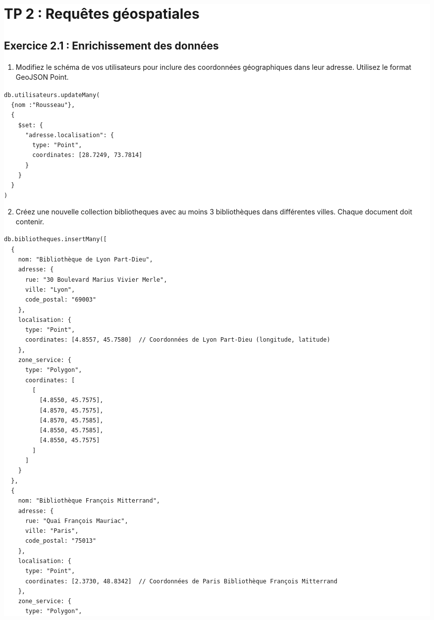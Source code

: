 # TP 2 : Requêtes géospatiales

## Exercice 2.1 : Enrichissement des données

1. Modifiez le schéma de vos utilisateurs pour inclure des coordonnées géographiques dans leur
adresse. Utilisez le format GeoJSON Point.

```
db.utilisateurs.updateMany(
  {nom :"Rousseau"},  
  {
    $set: {
      "adresse.localisation": {
        type: "Point",
        coordinates: [28.7249, 73.7814]
      }
    }
  }
)
```
2. Créez une nouvelle collection bibliotheques avec au moins 3 bibliothèques dans différentes villes.
Chaque document doit contenir.  

```
db.bibliotheques.insertMany([
  {
    nom: "Bibliothèque de Lyon Part-Dieu",
    adresse: {
      rue: "30 Boulevard Marius Vivier Merle",
      ville: "Lyon",
      code_postal: "69003"
    },
    localisation: {
      type: "Point",
      coordinates: [4.8557, 45.7580]  // Coordonnées de Lyon Part-Dieu (longitude, latitude)
    },
    zone_service: {
      type: "Polygon",
      coordinates: [
        [
          [4.8550, 45.7575],
          [4.8570, 45.7575],
          [4.8570, 45.7585],
          [4.8550, 45.7585],
          [4.8550, 45.7575]
        ]
      ]
    }
  },
  {
    nom: "Bibliothèque François Mitterrand",
    adresse: {
      rue: "Quai François Mauriac",
      ville: "Paris",
      code_postal: "75013"
    },
    localisation: {
      type: "Point",
      coordinates: [2.3730, 48.8342]  // Coordonnées de Paris Bibliothèque François Mitterrand
    },
    zone_service: {
      type: "Polygon",
```